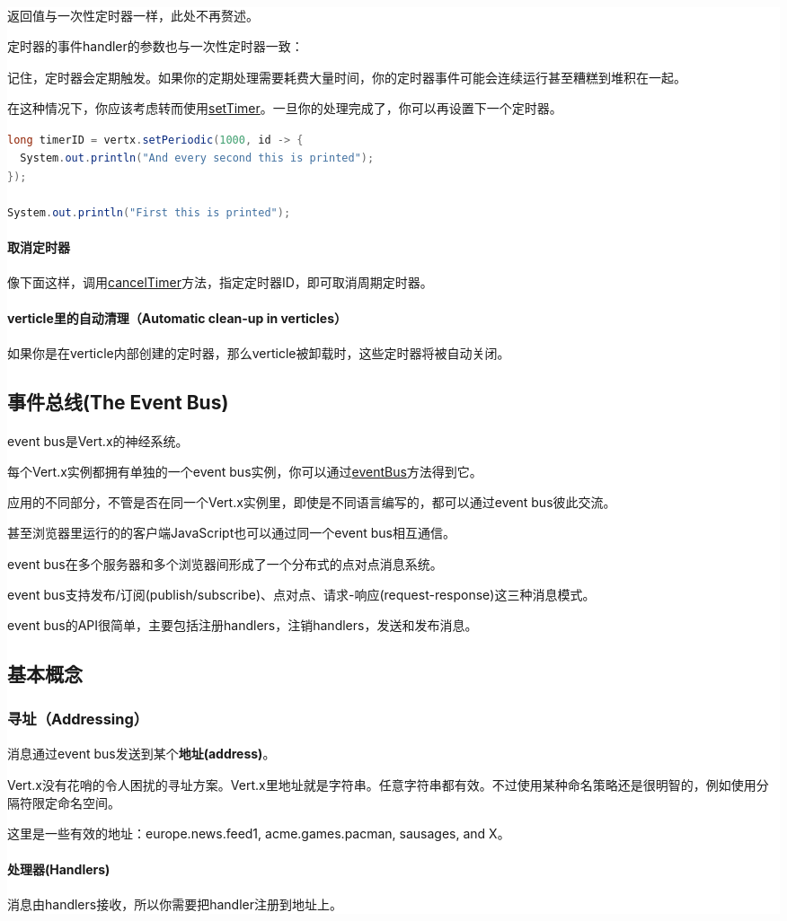 返回值与一次性定时器一样，此处不再赘述。

定时器的事件handler的参数也与一次性定时器一致：

记住，定时器会定期触发。如果你的定期处理需要耗费大量时间，你的定时器事件可能会连续运行甚至糟糕到堆积在一起。

在这种情况下，你应该考虑转而使用[setTimer](https://link.jianshu.com?t=http://vertx.io/docs/apidocs/io/vertx/core/Vertx.html#setTimer-long-io.vertx.core.Handler-)。一旦你的处理完成了，你可以再设置下一个定时器。



```csharp
long timerID = vertx.setPeriodic(1000, id -> {
  System.out.println("And every second this is printed");
});

System.out.println("First this is printed");
```

#### 取消定时器

像下面这样，调用[cancelTimer](https://link.jianshu.com?t=http://vertx.io/docs/apidocs/io/vertx/core/Vertx.html#cancelTimer-long-)方法，指定定时器ID，即可取消周期定时器。

#### verticle里的自动清理（Automatic clean-up in verticles）

如果你是在verticle内部创建的定时器，那么verticle被卸载时，这些定时器将被自动关闭。

## 事件总线(The Event Bus)

event bus是Vert.x的神经系统。

每个Vert.x实例都拥有单独的一个event bus实例，你可以通过[eventBus](https://link.jianshu.com?t=http://vertx.io/docs/apidocs/io/vertx/core/Vertx.html#eventBus--)方法得到它。

应用的不同部分，不管是否在同一个Vert.x实例里，即使是不同语言编写的，都可以通过event bus彼此交流。

甚至浏览器里运行的的客户端JavaScript也可以通过同一个event bus相互通信。

event bus在多个服务器和多个浏览器间形成了一个分布式的点对点消息系统。

event bus支持发布/订阅(publish/subscribe)、点对点、请求-响应(request-response)这三种消息模式。

event bus的API很简单，主要包括注册handlers，注销handlers，发送和发布消息。

## 基本概念

### 寻址（Addressing）

消息通过event bus发送到某个**地址(address)**。

Vert.x没有花哨的令人困扰的寻址方案。Vert.x里地址就是字符串。任意字符串都有效。不过使用某种命名策略还是很明智的，例如使用分隔符限定命名空间。

这里是一些有效的地址：europe.news.feed1, acme.games.pacman, sausages, and X。

#### 处理器(Handlers)

消息由handlers接收，所以你需要把handler注册到地址上。
